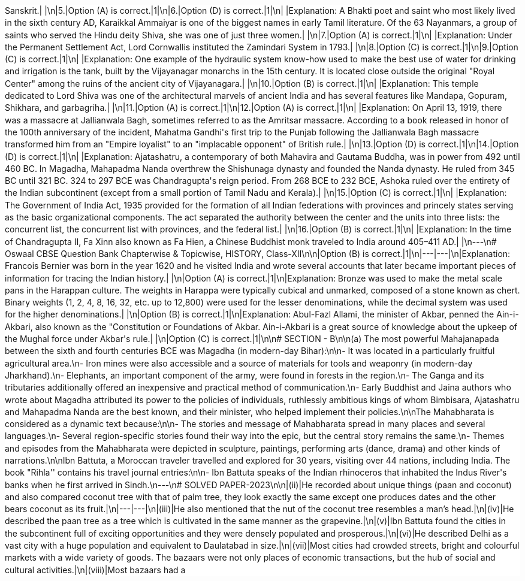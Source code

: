 Sanskrit.| |\n|5.|Option (A) is correct.|1|\n|6.|Option (D) is correct.|1|\n| |Explanation: A Bhakti poet and saint who most likely lived in the sixth century AD, Karaikkal Ammaiyar is one of the biggest names in early Tamil literature. Of the 63 Nayanmars, a group of saints who served the Hindu deity Shiva, she was one of just three women.| |\n|7.|Option (A) is correct.|1|\n| |Explanation: Under the Permanent Settlement Act, Lord Cornwallis instituted the Zamindari System in 1793.| |\n|8.|Option (C) is correct.|1|\n|9.|Option (C) is correct.|1|\n| |Explanation: One example of the hydraulic system know-how used to make the best use of water for drinking and irrigation is the tank, built by the Vijayanagar monarchs in the 15th century. It is located close outside the original "Royal Center" among the ruins of the ancient city of Vijayanagara.| |\n|10.|Option (B) is correct.|1|\n| |Explanation: This temple dedicated to Lord Shiva was one of the architectural marvels of ancient India and has several features like Mandapa, Gopuram, Shikhara, and garbagriha.| |\n|11.|Option (A) is correct.|1|\n|12.|Option (A) is correct.|1|\n| |Explanation: On April 13, 1919, there was a massacre at Jallianwala Bagh, sometimes referred to as the Amritsar massacre. According to a book released in honor of the 100th anniversary of the incident, Mahatma Gandhi\'s first trip to the Punjab following the Jallianwala Bagh massacre transformed him from an "Empire loyalist" to an "implacable opponent" of British rule.| |\n|13.|Option (D) is correct.|1|\n|14.|Option (D) is correct.|1|\n| |Explanation: Ajatashatru, a contemporary of both Mahavira and Gautama Buddha, was in power from 492 until 460 BC. In Magadha, Mahapadma Nanda overthrew the Shishunaga dynasty and founded the Nanda dynasty. He ruled from 345 BC until 321 BC. 324 to 297 BCE was Chandragupta\'s reign period. From 268 BCE to 232 BCE, Ashoka ruled over the entirety of the Indian subcontinent (except from a small portion of Tamil Nadu and Kerala).| |\n|15.|Option (C) is correct.|1|\n| |Explanation: The Government of India Act, 1935 provided for the formation of all Indian federations with provinces and princely states serving as the basic organizational components. The act separated the authority between the center and the units into three lists: the concurrent list, the concurrent list with provinces, and the federal list.| |\n|16.|Option (B) is correct.|1|\n| |Explanation: In the time of Chandragupta II, Fa Xinn also known as Fa Hien, a Chinese Buddhist monk traveled to India around 405–411 AD.| |\n---\n# Oswaal CBSE Question Bank Chapterwise & Topicwise, HISTORY, Class-XII\n\n|Option (B) is correct.|1|\n|---|---|\n|Explanation: Francois Bernier was born in the year 1620 and he visited India and wrote several accounts that later became important pieces of information for tracing the Indian history.| |\n|Option (A) is correct.|1|\n|Explanation: Bronze was used to make the metal scale pans in the Harappan culture. The weights in Harappa were typically cubical and unmarked, composed of a stone known as chert. Binary weights (1, 2, 4, 8, 16, 32, etc. up to 12,800) were used for the lesser denominations, while the decimal system was used for the higher denominations.| |\n|Option (B) is correct.|1|\n|Explanation: Abul-Fazl Allami, the minister of Akbar, penned the Ain-i-Akbari, also known as the "Constitution or Foundations of Akbar. Ain-i-Akbari is a great source of knowledge about the upkeep of the Mughal force under Akbar\'s rule.| |\n|Option (C) is correct.|1|\n\n# SECTION - B\n\n(a) The most powerful Mahajanapada between the sixth and fourth centuries BCE was Magadha (in modern-day Bihar):\n\n- It was located in a particularly fruitful agricultural area.\n- Iron mines were also accessible and a source of materials for tools and weaponry (in modern-day Jharkhand).\n- Elephants, an important component of the army, were found in forests in the region.\n- The Ganga and its tributaries additionally offered an inexpensive and practical method of communication.\n- Early Buddhist and Jaina authors who wrote about Magadha attributed its power to the policies of individuals, ruthlessly ambitious kings of whom Bimbisara, Ajatashatru and Mahapadma Nanda are the best known, and their minister, who helped implement their policies.\n\nThe Mahabharata is considered as a dynamic text because:\n\n- The stories and message of Mahabharata spread in many places and several languages.\n- Several region-specific stories found their way into the epic, but the central story remains the same.\n- Themes and episodes from the Mahabharata were depicted in sculpture, paintings, performing arts (dance, drama) and other kinds of narrations.\n\nIbn Battuta, a Moroccan traveler travelled and explored for 30 years, visiting over 44 nations, including India. The book "Rihla\'\' contains his travel journal entries:\n\n- Ibn Battuta speaks of the Indian rhinoceros that inhabited the Indus River\'s banks when he first arrived in Sindh.\n---\n# SOLVED PAPER-2023\n\n|(ii)|He recorded about unique things (paan and coconut) and also compared coconut tree with that of palm tree, they look exactly the same except one produces dates and the other bears coconut as its fruit.|\n|---|---|\n|(iii)|He also mentioned that the nut of the coconut tree resembles a man’s head.|\n|(iv)|He described the paan tree as a tree which is cultivated in the same manner as the grapevine.|\n|(v)|Ibn Battuta found the cities in the subcontinent full of exciting opportunities and they were densely populated and prosperous.|\n|(vi)|He described Delhi as a vast city with a huge population and equivalent to Daulatabad in size.|\n|(vii)|Most cities had crowded streets, bright and colourful markets with a wide variety of goods. The bazaars were not only places of economic transactions, but the hub of social and cultural activities.|\n|(viii)|Most bazaars had a